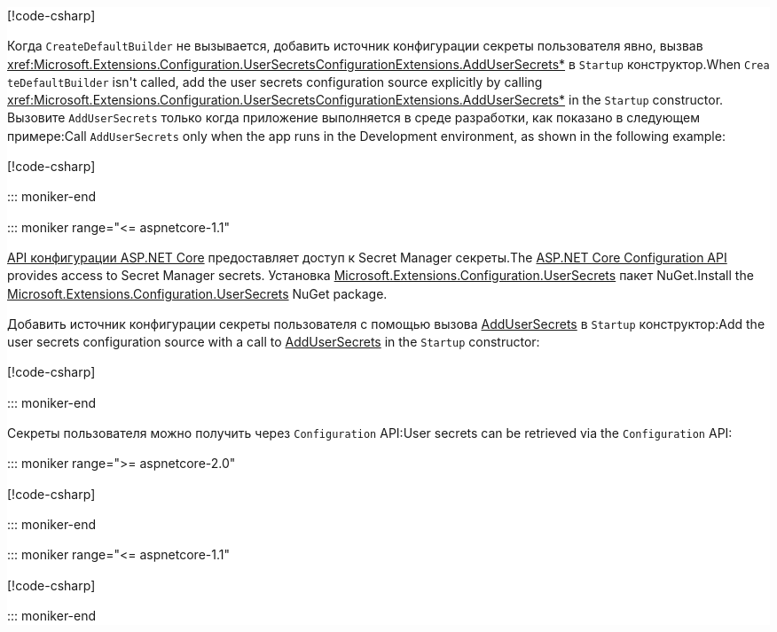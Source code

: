 [!code-csharp[](app-secrets/samples/2.x/UserSecrets/Program.cs?name=snippet_CreateWebHostBuilder&highlight=2)]

<span data-ttu-id="9922a-189">Когда `CreateDefaultBuilder` не вызывается, добавить источник конфигурации секреты пользователя явно, вызвав <xref:Microsoft.Extensions.Configuration.UserSecretsConfigurationExtensions.AddUserSecrets*> в `Startup` конструктор.</span><span class="sxs-lookup"><span data-stu-id="9922a-189">When `CreateDefaultBuilder` isn't called, add the user secrets configuration source explicitly by calling <xref:Microsoft.Extensions.Configuration.UserSecretsConfigurationExtensions.AddUserSecrets*> in the `Startup` constructor.</span></span> <span data-ttu-id="9922a-190">Вызовите `AddUserSecrets` только когда приложение выполняется в среде разработки, как показано в следующем примере:</span><span class="sxs-lookup"><span data-stu-id="9922a-190">Call `AddUserSecrets` only when the app runs in the Development environment, as shown in the following example:</span></span>

[!code-csharp[](app-secrets/samples/1.x/UserSecrets/Startup.cs?name=snippet_StartupConstructor&highlight=12)]

::: moniker-end

::: moniker range="<= aspnetcore-1.1"

<span data-ttu-id="9922a-191">[API конфигурации ASP.NET Core](xref:fundamentals/configuration/index) предоставляет доступ к Secret Manager секреты.</span><span class="sxs-lookup"><span data-stu-id="9922a-191">The [ASP.NET Core Configuration API](xref:fundamentals/configuration/index) provides access to Secret Manager secrets.</span></span> <span data-ttu-id="9922a-192">Установка [Microsoft.Extensions.Configuration.UserSecrets](https://www.nuget.org/packages/Microsoft.Extensions.Configuration.UserSecrets) пакет NuGet.</span><span class="sxs-lookup"><span data-stu-id="9922a-192">Install the [Microsoft.Extensions.Configuration.UserSecrets](https://www.nuget.org/packages/Microsoft.Extensions.Configuration.UserSecrets) NuGet package.</span></span>

<span data-ttu-id="9922a-193">Добавить источник конфигурации секреты пользователя с помощью вызова [AddUserSecrets](/dotnet/api/microsoft.extensions.configuration.usersecretsconfigurationextensions.addusersecrets) в `Startup` конструктор:</span><span class="sxs-lookup"><span data-stu-id="9922a-193">Add the user secrets configuration source with a call to [AddUserSecrets](/dotnet/api/microsoft.extensions.configuration.usersecretsconfigurationextensions.addusersecrets) in the `Startup` constructor:</span></span>

[!code-csharp[](app-secrets/samples/1.x/UserSecrets/Startup.cs?name=snippet_StartupConstructor&highlight=12)]

::: moniker-end

<span data-ttu-id="9922a-194">Секреты пользователя можно получить через `Configuration` API:</span><span class="sxs-lookup"><span data-stu-id="9922a-194">User secrets can be retrieved via the `Configuration` API:</span></span>

::: moniker range=">= aspnetcore-2.0"

[!code-csharp[](app-secrets/samples/2.x/UserSecrets/Startup.cs?name=snippet_StartupClass&highlight=14)]

::: moniker-end

::: moniker range="<= aspnetcore-1.1"

[!code-csharp[](app-secrets/samples/1.x/UserSecrets/Startup.cs?name=snippet_StartupClass&highlight=26)]

::: moniker-end
